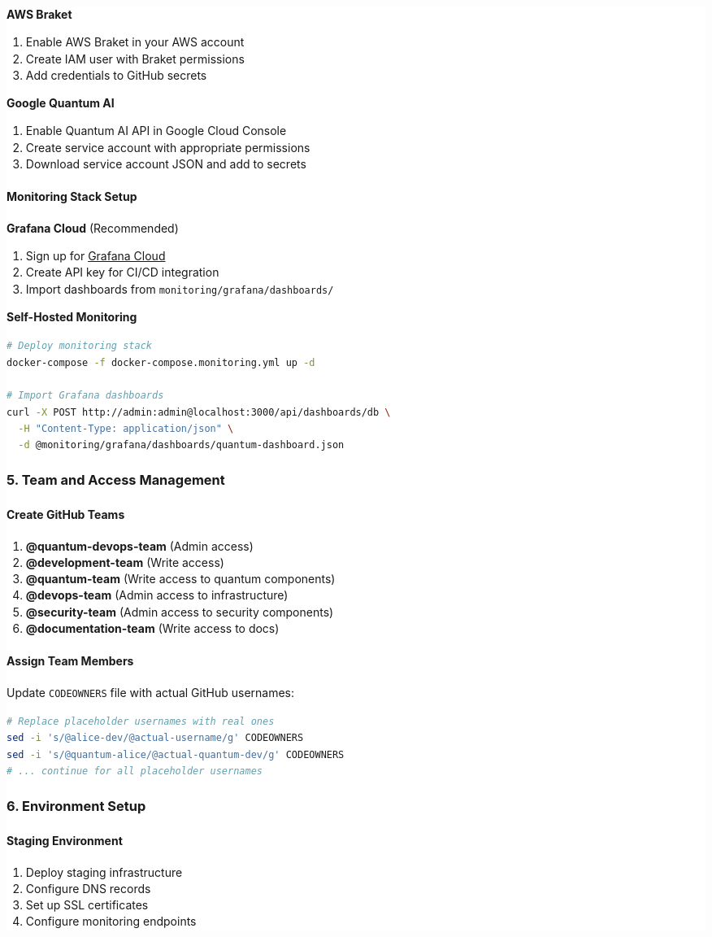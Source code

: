 **AWS Braket**
1. Enable AWS Braket in your AWS account
2. Create IAM user with Braket permissions
3. Add credentials to GitHub secrets

**Google Quantum AI**
1. Enable Quantum AI API in Google Cloud Console
2. Create service account with appropriate permissions
3. Download service account JSON and add to secrets

#### Monitoring Stack Setup

**Grafana Cloud** (Recommended)
1. Sign up for [Grafana Cloud](https://grafana.com/products/cloud/)
2. Create API key for CI/CD integration
3. Import dashboards from `monitoring/grafana/dashboards/`

**Self-Hosted Monitoring**
```bash
# Deploy monitoring stack
docker-compose -f docker-compose.monitoring.yml up -d

# Import Grafana dashboards
curl -X POST http://admin:admin@localhost:3000/api/dashboards/db \
  -H "Content-Type: application/json" \
  -d @monitoring/grafana/dashboards/quantum-dashboard.json
```

### 5. Team and Access Management

#### Create GitHub Teams
1. **@quantum-devops-team** (Admin access)
2. **@development-team** (Write access)
3. **@quantum-team** (Write access to quantum components)
4. **@devops-team** (Admin access to infrastructure)
5. **@security-team** (Admin access to security components)
6. **@documentation-team** (Write access to docs)

#### Assign Team Members
Update `CODEOWNERS` file with actual GitHub usernames:
```bash
# Replace placeholder usernames with real ones
sed -i 's/@alice-dev/@actual-username/g' CODEOWNERS
sed -i 's/@quantum-alice/@actual-quantum-dev/g' CODEOWNERS
# ... continue for all placeholder usernames
```

### 6. Environment Setup

#### Staging Environment
1. Deploy staging infrastructure
2. Configure DNS records
3. Set up SSL certificates
4. Configure monitoring endpoints
